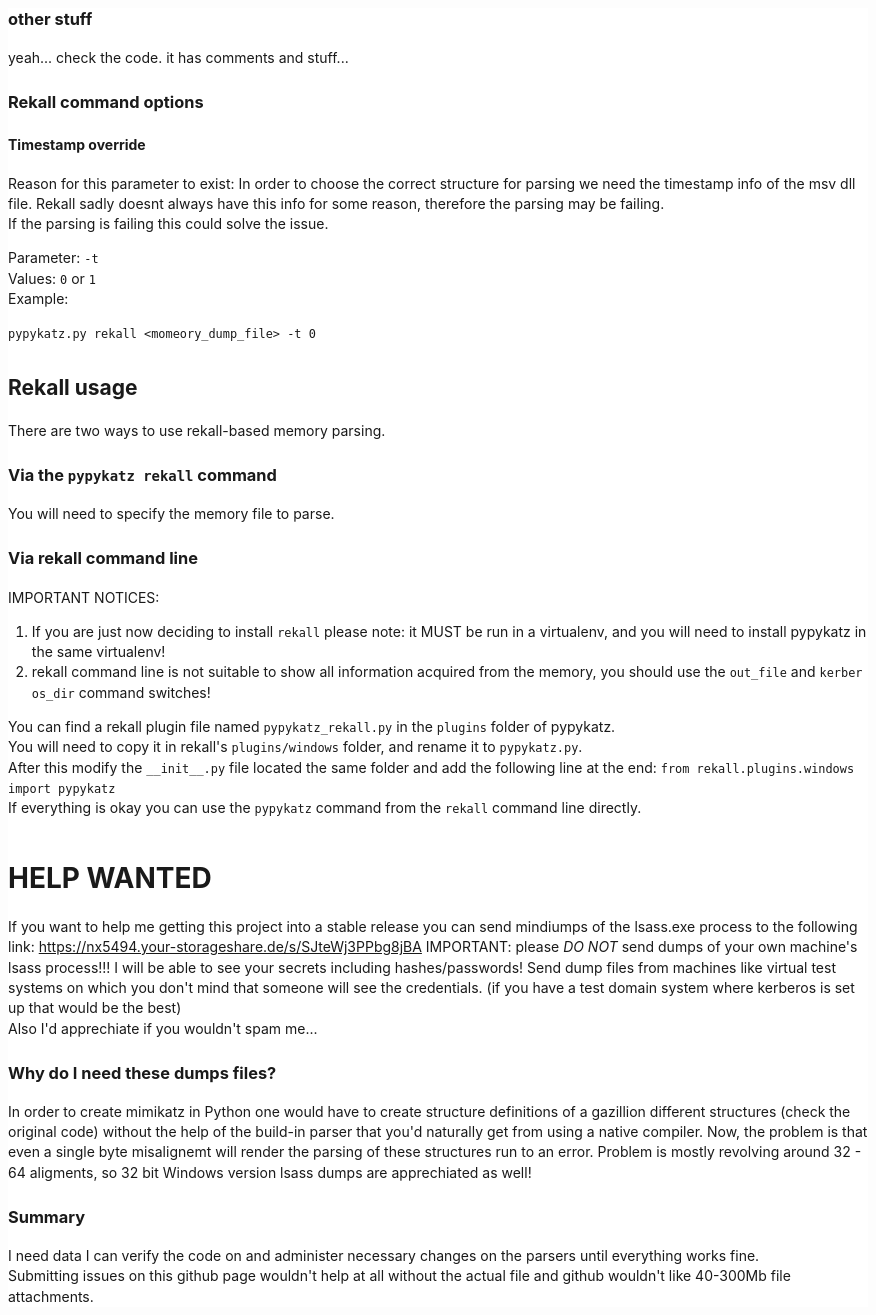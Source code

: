 ### other stuff
yeah... check the code. it has comments and stuff...  

### Rekall command options 
#### Timestamp override
Reason for this parameter to exist: In order to choose the correct structure for parsing we need the timestamp info of the msv dll file. Rekall sadly doesnt always have this info for some reason, therefore the parsing may be failing.  
If the parsing is failing this could solve the issue.  
  
Parameter: ```-t```  
Values: ```0``` or ```1```  
Example:  
```
pypykatz.py rekall <momeory_dump_file> -t 0
```  

## Rekall usage
There are two ways to use rekall-based memory parsing.  
### Via the ```pypykatz rekall``` command
You will need to specify the memory file to parse.  
  
### Via rekall command line
IMPORTANT NOTICES: 
1. If you are just now deciding to install ```rekall``` please note: it MUST be run in a virtualenv, and you will need to install pypykatz in the same virtualenv!  
2. rekall command line is not suitable to show all information acquired from the memory, you should use the ```out_file``` and ```kerberos_dir``` command switches!     
   
You can find a rekall plugin file named ```pypykatz_rekall.py``` in the ```plugins``` folder of pypykatz.  
You will need to copy it in rekall's ```plugins/windows``` folder, and rename it to ```pypykatz.py```.  
After this modify the ```__init__.py``` file located the same folder and add the following line at the end: ```from rekall.plugins.windows import pypykatz```  
If everything is okay you can use the ```pypykatz``` command from the ```rekall``` command line directly.

# HELP WANTED
If you want to help me getting this project into a stable release you can send mindiumps of the lsass.exe process to the following link: https://nx5494.your-storageshare.de/s/SJteWj3PPbg8jBA
IMPORTANT: please *DO NOT* send dumps of your own machine's lsass process!!! I will be able to see your secrets including hashes/passwords! Send dump files from machines like virtual test systems on which you don't mind that someone will see the credentials. (if you have a test domain system where kerberos is set up that would be the best)  
Also I'd apprechiate if you wouldn't spam me...  
### Why do I need these dumps files?
In order to create mimikatz in Python one would have to create structure definitions of a gazillion different structures (check the original code) without the help of the build-in parser that you'd naturally get from using a native compiler. Now, the problem is that even a single byte misalignemt will render the parsing of these structures run to an error. Problem is mostly revolving around 32 - 64 aligments, so 32 bit Windows version lsass dumps are apprechiated as well!  
### Summary
I need data I can verify the code on and administer necessary changes on the parsers until everything works fine.  
Submitting issues on this github page wouldn't help at all without the actual file and github wouldn't like 40-300Mb file attachments.
